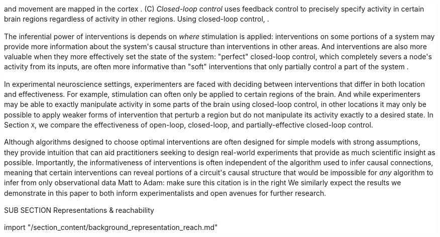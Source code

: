and movement are mapped in the cortex . (C) *Closed-loop control* uses
feedback control to precisely specify activity in certain brain regions
regardless of activity in other regions. Using closed-loop control, .

The inferential power of interventions is depends on *where* stimulation
is applied: interventions on some portions of a system may provide more
information about the system's causal structure than interventions in
other areas. And interventions are also more valuable when they more
effectively set the state of the system: "perfect" closed-loop control,
which completely severs a node's activity from its inputs, are often
more informative than "soft" interventions that only partially control a
part of the system .

In experimental neuroscience settings, experimenters are faced with
deciding between interventions that differ in both location and
effectiveness. For example, stimulation can often only be applied to
certain regions of the brain. And while experimenters may be able to
exactly manipulate activity in some parts of the brain using closed-loop
control, in other locations it may only be possible to apply weaker
forms of intervention that perturb a region but do not manipulate its
activity exactly to a desired state. In Section `X`, we compare the
effectiveness of open-loop, closed-loop, and partially-effective
closed-loop control.

Although algorithms designed to choose optimal interventions are often
designed for simple models with strong assumptions, they provide
intuition that can aid practitioners seeking to design real-world
experiments that provide as much scientific insight as possible.
Importantly, the informativeness of interventions is often independent
of the algorithm used to infer causal connections, meaning that certain
interventions can reveal portions of a circuit's causal structure that
would be impossible for *any* algorithm to infer from only observational
data Matt to Adam: make sure this citation is in the right We similarly
expect the results we demonstrate in this paper to both inform
experimentalists and open avenues for further research.

SUB SECTION Representations & reachability

import "/section_content/background_representation_reach.md"
